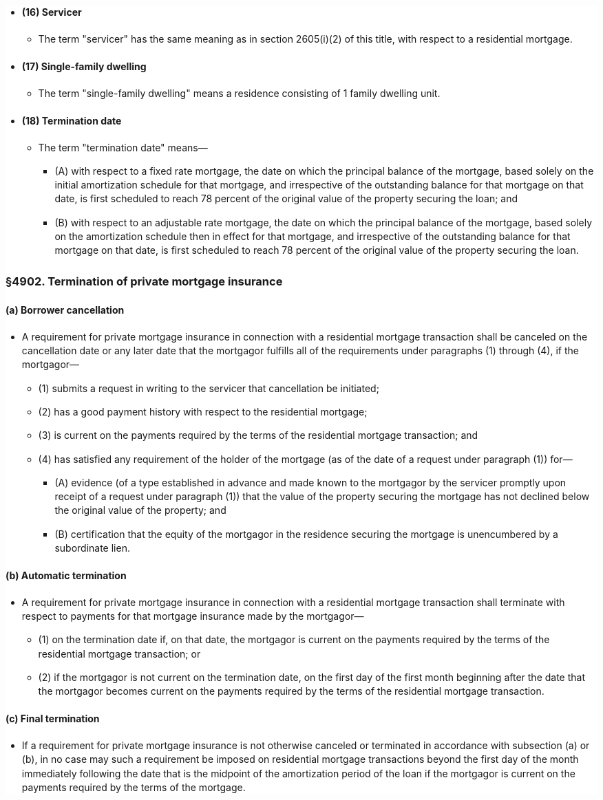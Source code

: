 * #### (16) Servicer
  * The term "servicer" has the same meaning as in section 2605(i)(2) of this title, with respect to a residential mortgage.

* #### (17) Single-family dwelling
  * The term "single-family dwelling" means a residence consisting of 1 family dwelling unit.

* #### (18) Termination date
  * The term "termination date" means—

    * (A) with respect to a fixed rate mortgage, the date on which the principal balance of the mortgage, based solely on the initial amortization schedule for that mortgage, and irrespective of the outstanding balance for that mortgage on that date, is first scheduled to reach 78 percent of the original value of the property securing the loan; and

    * (B) with respect to an adjustable rate mortgage, the date on which the principal balance of the mortgage, based solely on the amortization schedule then in effect for that mortgage, and irrespective of the outstanding balance for that mortgage on that date, is first scheduled to reach 78 percent of the original value of the property securing the loan.

### §4902. Termination of private mortgage insurance
#### (a) Borrower cancellation
* A requirement for private mortgage insurance in connection with a residential mortgage transaction shall be canceled on the cancellation date or any later date that the mortgagor fulfills all of the requirements under paragraphs (1) through (4), if the mortgagor—

  * (1) submits a request in writing to the servicer that cancellation be initiated;

  * (2) has a good payment history with respect to the residential mortgage;

  * (3) is current on the payments required by the terms of the residential mortgage transaction; and

  * (4) has satisfied any requirement of the holder of the mortgage (as of the date of a request under paragraph (1)) for—

    * (A) evidence (of a type established in advance and made known to the mortgagor by the servicer promptly upon receipt of a request under paragraph (1)) that the value of the property securing the mortgage has not declined below the original value of the property; and

    * (B) certification that the equity of the mortgagor in the residence securing the mortgage is unencumbered by a subordinate lien.

#### (b) Automatic termination
* A requirement for private mortgage insurance in connection with a residential mortgage transaction shall terminate with respect to payments for that mortgage insurance made by the mortgagor—

  * (1) on the termination date if, on that date, the mortgagor is current on the payments required by the terms of the residential mortgage transaction; or

  * (2) if the mortgagor is not current on the termination date, on the first day of the first month beginning after the date that the mortgagor becomes current on the payments required by the terms of the residential mortgage transaction.

#### (c) Final termination
* If a requirement for private mortgage insurance is not otherwise canceled or terminated in accordance with subsection (a) or (b), in no case may such a requirement be imposed on residential mortgage transactions beyond the first day of the month immediately following the date that is the midpoint of the amortization period of the loan if the mortgagor is current on the payments required by the terms of the mortgage.
